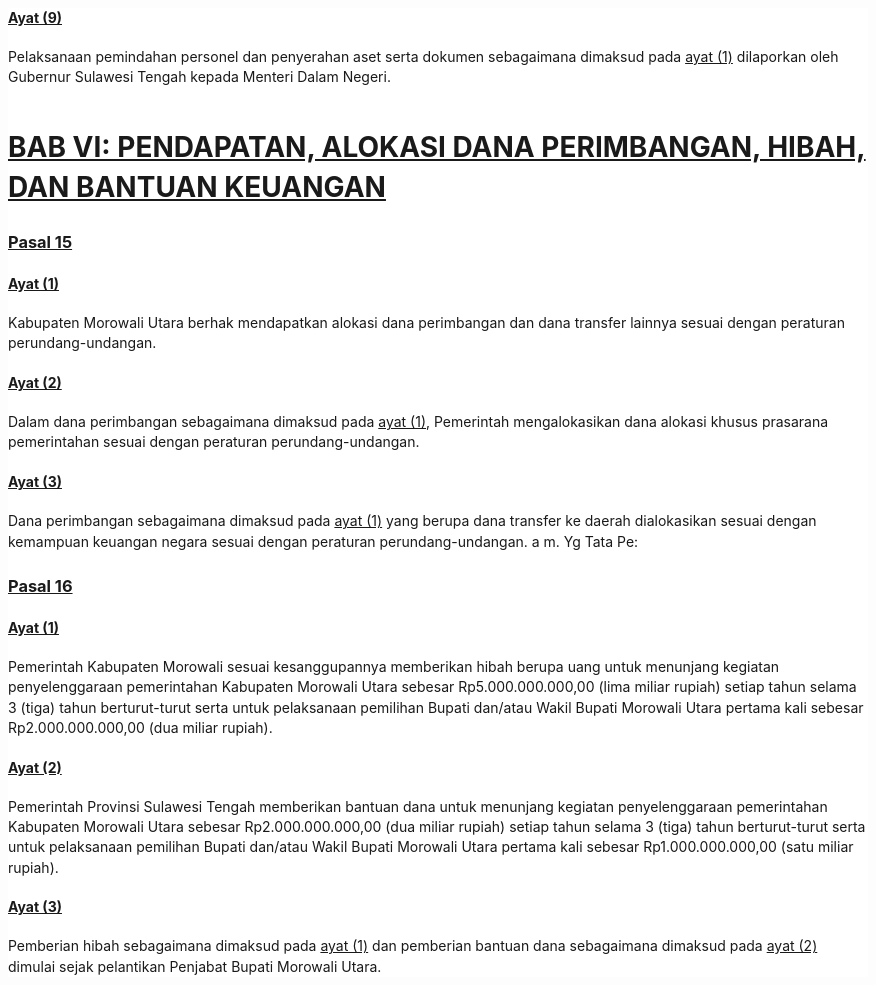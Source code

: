 #### [Ayat (9)](http://example.org/legal/peraturan/uu/2013/12/pasal/0014/versi/20130511/ayat/0009)
Pelaksanaan pemindahan personel dan penyerahan aset serta dokumen sebagaimana dimaksud pada [ayat (1)](http://example.org/legal/peraturan/uu/2013/12/pasal/0014/versi/20130511/ayat/0001) dilaporkan oleh Gubernur Sulawesi Tengah kepada Menteri Dalam Negeri.
 


# [BAB VI: PENDAPATAN, ALOKASI DANA PERIMBANGAN, HIBAH, DAN BANTUAN KEUANGAN](http://example.org/legal/peraturan/uu/2013/12/bab/0006)

### [Pasal 15](http://example.org/legal/peraturan/uu/2013/12/pasal/0015)

#### [Ayat (1)](http://example.org/legal/peraturan/uu/2013/12/pasal/0015/versi/20130511/ayat/0001)
Kabupaten Morowali Utara berhak mendapatkan alokasi dana perimbangan dan dana transfer lainnya sesuai dengan peraturan perundang-undangan.

#### [Ayat (2)](http://example.org/legal/peraturan/uu/2013/12/pasal/0015/versi/20130511/ayat/0002)
Dalam dana perimbangan sebagaimana dimaksud pada [ayat (1)](http://example.org/legal/peraturan/uu/2013/12/pasal/0015/versi/20130511/ayat/0001), Pemerintah mengalokasikan dana alokasi khusus prasarana pemerintahan sesuai dengan peraturan perundang-undangan.

#### [Ayat (3)](http://example.org/legal/peraturan/uu/2013/12/pasal/0015/versi/20130511/ayat/0003)
Dana perimbangan sebagaimana dimaksud pada [ayat (1)](http://example.org/legal/peraturan/uu/2013/12/pasal/0015/versi/20130511/ayat/0001) yang berupa dana transfer ke daerah dialokasikan sesuai dengan kemampuan keuangan negara sesuai dengan peraturan perundang-undangan. a m. Yg Tata Pe:


### [Pasal 16](http://example.org/legal/peraturan/uu/2013/12/pasal/0016)

#### [Ayat (1)](http://example.org/legal/peraturan/uu/2013/12/pasal/0016/versi/20130511/ayat/0001)
Pemerintah Kabupaten Morowali sesuai kesanggupannya memberikan hibah berupa uang untuk menunjang kegiatan penyelenggaraan pemerintahan Kabupaten Morowali Utara sebesar Rp5.000.000.000,00 (lima miliar rupiah) setiap tahun selama 3 (tiga) tahun berturut-turut serta untuk pelaksanaan pemilihan Bupati dan/atau Wakil Bupati Morowali Utara pertama kali sebesar Rp2.000.000.000,00 (dua miliar rupiah).

#### [Ayat (2)](http://example.org/legal/peraturan/uu/2013/12/pasal/0016/versi/20130511/ayat/0002)
Pemerintah Provinsi Sulawesi Tengah memberikan bantuan dana untuk menunjang kegiatan penyelenggaraan pemerintahan Kabupaten Morowali Utara sebesar Rp2.000.000.000,00 (dua miliar rupiah) setiap tahun selama 3 (tiga) tahun berturut-turut serta untuk pelaksanaan pemilihan Bupati dan/atau Wakil Bupati Morowali Utara pertama kali sebesar Rp1.000.000.000,00 (satu miliar rupiah).

#### [Ayat (3)](http://example.org/legal/peraturan/uu/2013/12/pasal/0016/versi/20130511/ayat/0003)
Pemberian hibah sebagaimana dimaksud pada [ayat (1)](http://example.org/legal/peraturan/uu/2013/12/pasal/0016/versi/20130511/ayat/0001) dan pemberian bantuan dana sebagaimana dimaksud pada [ayat (2)](http://example.org/legal/peraturan/uu/2013/12/pasal/0016/versi/20130511/ayat/0002) dimulai sejak pelantikan Penjabat Bupati Morowali Utara.
